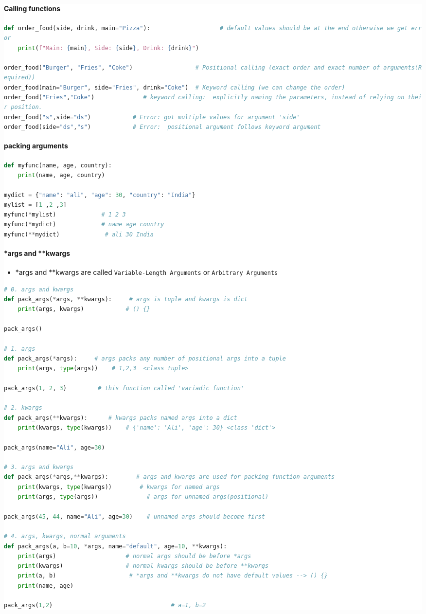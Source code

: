 #### Calling functions

```py
def order_food(side, drink, main="Pizza"):                    # default values should be at the end otherwise we get error
    print(f"Main: {main}, Side: {side}, Drink: {drink}")
    
order_food("Burger", "Fries", "Coke")                  # Positional calling (exact order and exact number of arguments(Required))
order_food(main="Burger", side="Fries", drink="Coke")  # Keyword calling (we can change the order)
order_food("Fries","Coke")              # keyword calling:  explicitly naming the parameters, instead of relying on their position.
order_food("s",side="ds")            # Error: got multiple values for argument 'side'
order_food(side="ds","s")            # Error:  positional argument follows keyword argument
```

#### packing arguments

```py
def myfunc(name, age, country):
    print(name, age, country)

mydict = {"name": "ali", "age": 30, "country": "India"}
mylist = [1 ,2 ,3]
myfunc(*mylist)             # 1 2 3
myfunc(*mydict)             # name age country
myfunc(**mydict)             # ali 30 India
```

#### *args and **kwargs
+ *args and **kwargs are called `Variable-Length Arguments`  or `Arbitrary Arguments`

```py
# 0. args and kwargs
def pack_args(*args, **kwargs):     # args is tuple and kwargs is dict
    print(args, kwargs)            # () {}

pack_args()

# 1. args
def pack_args(*args):     # args packs any number of positional args into a tuple
    print(args, type(args))    # 1,2,3  <class tuple>

pack_args(1, 2, 3)         # this function called 'variadic function'

# 2. kwargs
def pack_args(**kwargs):      # kwargs packs named args into a dict
    print(kwargs, type(kwargs))    # {'name': 'Ali', 'age': 30} <class 'dict'>

pack_args(name="Ali", age=30)

# 3. args and kwargs
def pack_args(*args,**kwargs):        # args and kwargs are used for packing function arguments
    print(kwargs, type(kwargs))        # kwargs for named args
    print(args, type(args))              # args for unnamed args(positional)

pack_args(45, 44, name="Ali", age=30)    # unnamed args should become first

# 4. args, kwargs, normal arguments
def pack_args(a, b=10, *args, name="default", age=10, **kwargs):
    print(args)                    # normal args should be before *args
    print(kwargs)                  # normal kwargs should be before **kwargs
    print(a, b)                     # *args and **kwargs do not have default values --> () {}
    print(name, age)

pack_args(1,2)                                  # a=1, b=2
```